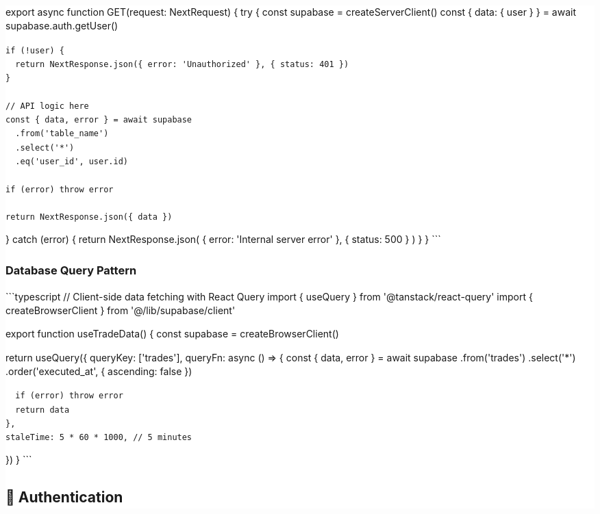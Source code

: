 export async function GET(request: NextRequest) {
  try {
    const supabase = createServerClient()
    const { data: { user } } = await supabase.auth.getUser()
    
    if (!user) {
      return NextResponse.json({ error: 'Unauthorized' }, { status: 401 })
    }

    // API logic here
    const { data, error } = await supabase
      .from('table_name')
      .select('*')
      .eq('user_id', user.id)

    if (error) throw error

    return NextResponse.json({ data })
  } catch (error) {
    return NextResponse.json(
      { error: 'Internal server error' },
      { status: 500 }
    )
  }
}
\`\`\`

### Database Query Pattern
\`\`\`typescript
// Client-side data fetching with React Query
import { useQuery } from '@tanstack/react-query'
import { createBrowserClient } from '@/lib/supabase/client'

export function useTradeData() {
  const supabase = createBrowserClient()

  return useQuery({
    queryKey: ['trades'],
    queryFn: async () => {
      const { data, error } = await supabase
        .from('trades')
        .select('*')
        .order('executed_at', { ascending: false })

      if (error) throw error
      return data
    },
    staleTime: 5 * 60 * 1000, // 5 minutes
  })
}
\`\`\`

## 🔐 Authentication

